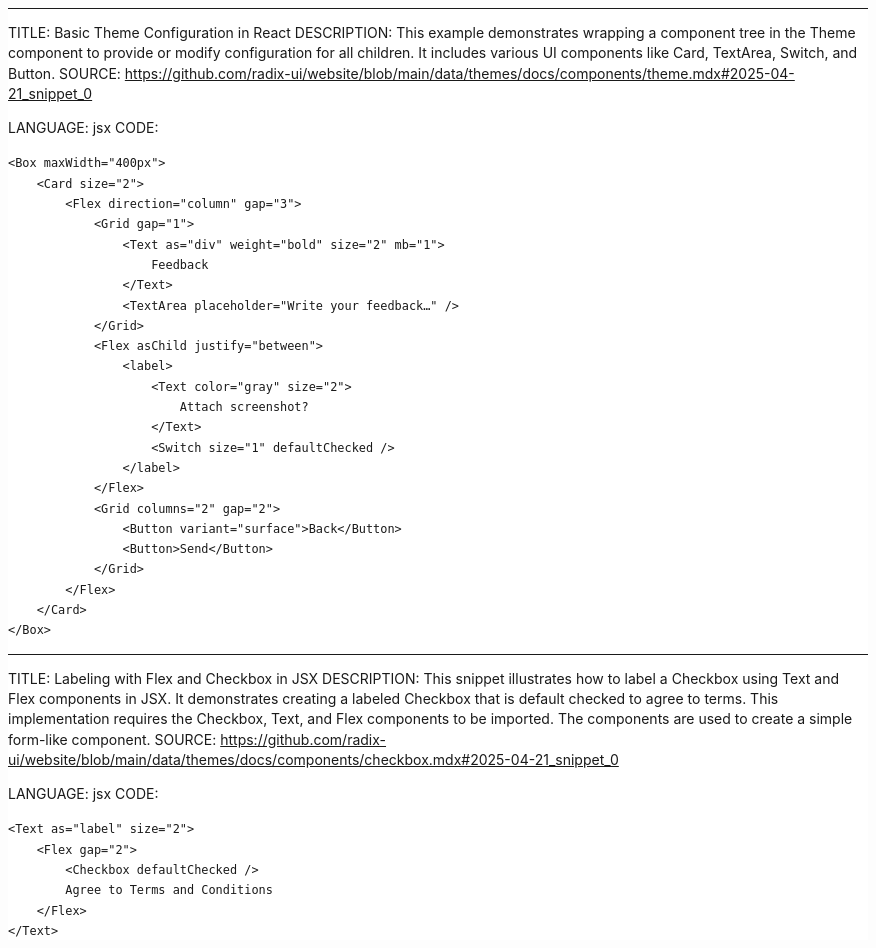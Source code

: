 ----------------------------------------

TITLE: Basic Theme Configuration in React
DESCRIPTION: This example demonstrates wrapping a component tree in the Theme component to provide or modify configuration for all children. It includes various UI components like Card, TextArea, Switch, and Button.
SOURCE: https://github.com/radix-ui/website/blob/main/data/themes/docs/components/theme.mdx#2025-04-21_snippet_0

LANGUAGE: jsx
CODE:
```
<Box maxWidth="400px">
	<Card size="2">
		<Flex direction="column" gap="3">
			<Grid gap="1">
				<Text as="div" weight="bold" size="2" mb="1">
					Feedback
				</Text>
				<TextArea placeholder="Write your feedback…" />
			</Grid>
			<Flex asChild justify="between">
				<label>
					<Text color="gray" size="2">
						Attach screenshot?
					</Text>
					<Switch size="1" defaultChecked />
				</label>
			</Flex>
			<Grid columns="2" gap="2">
				<Button variant="surface">Back</Button>
				<Button>Send</Button>
			</Grid>
		</Flex>
	</Card>
</Box>
```

----------------------------------------

TITLE: Labeling with Flex and Checkbox in JSX
DESCRIPTION: This snippet illustrates how to label a Checkbox using Text and Flex components in JSX. It demonstrates creating a labeled Checkbox that is default checked to agree to terms. This implementation requires the Checkbox, Text, and Flex components to be imported. The components are used to create a simple form-like component.
SOURCE: https://github.com/radix-ui/website/blob/main/data/themes/docs/components/checkbox.mdx#2025-04-21_snippet_0

LANGUAGE: jsx
CODE:
```
<Text as="label" size="2">
	<Flex gap="2">
		<Checkbox defaultChecked />
		Agree to Terms and Conditions
	</Flex>
</Text>
```
